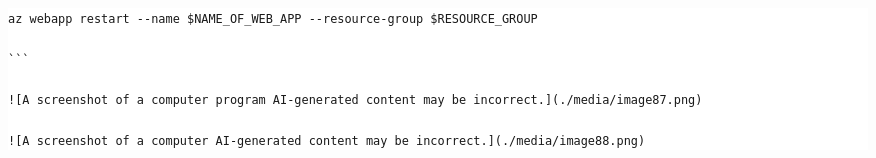     az webapp restart --name $NAME_OF_WEB_APP --resource-group $RESOURCE_GROUP

    ```

    ![A screenshot of a computer program AI-generated content may be incorrect.](./media/image87.png)

    ![A screenshot of a computer AI-generated content may be incorrect.](./media/image88.png)
